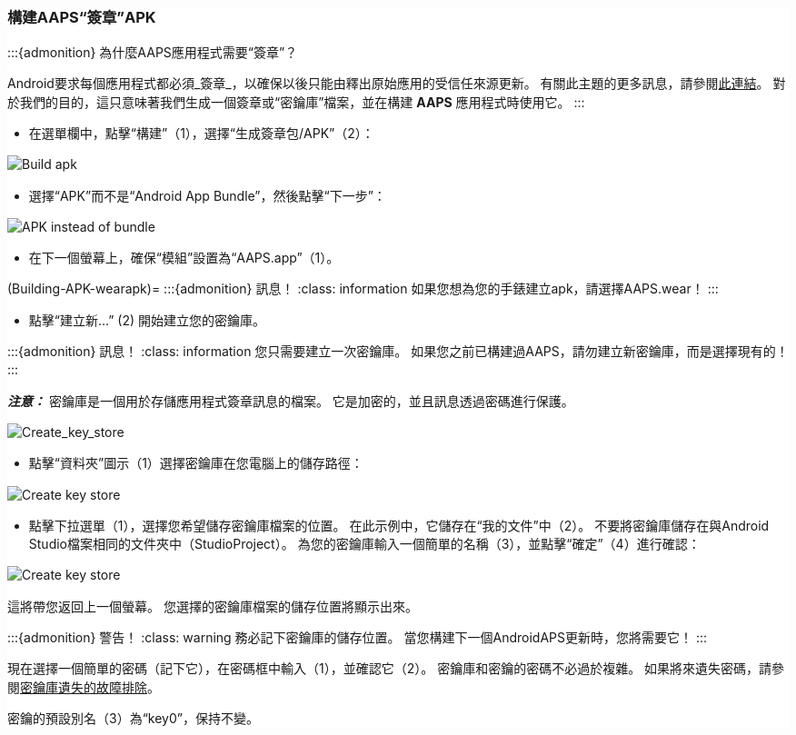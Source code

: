 ### 構建AAPS“簽章”APK

:::{admonition} 為什麼AAPS應用程式需要“簽章”？

Android要求每個應用程式都必須_簽章_，以確保以後只能由釋出原始應用的受信任來源更新。 有關此主題的更多訊息，請參閱[此連結](https://developer.android.com/studio/publish/app-signing.html#generate-key)。 對於我們的目的，這只意味著我們生成一個簽章或“密鑰庫”檔案，並在構建 **AAPS** 應用程式時使用它。
:::

- 在選單欄中，點擊“構建”（1），選擇“生成簽章包/APK”（2）：

![Build apk](../images/Building-the-App/25_build_apk.png)

- 選擇“APK”而不是“Android App Bundle”，然後點擊“下一步”：

![APK instead of bundle](../images/Building-the-App/26_generate_APK.png)

- 在下一個螢幕上，確保“模組”設置為“AAPS.app”（1）。

(Building-APK-wearapk)=
:::{admonition} 訊息！
:class: information
如果您想為您的手錶建立apk，請選擇AAPS.wear！
:::

- 點擊“建立新...” (2) 開始建立您的密鑰庫。

:::{admonition} 訊息！
:class: information
您只需要建立一次密鑰庫。
如果您之前已構建過AAPS，請勿建立新密鑰庫，而是選擇現有的！
:::

**_注意：_** 密鑰庫是一個用於存儲應用程式簽章訊息的檔案。 它是加密的，並且訊息透過密碼進行保護。

![Create\_key\_store](../images/Building-the-App/27_new_keystore.png)

- 點擊“資料夾”圖示（1）選擇密鑰庫在您電腦上的儲存路徑：

![Create key store](../images/Building-the-App/28_new_keystore_path.png)

- 點擊下拉選單（1），選擇您希望儲存密鑰庫檔案的位置。 在此示例中，它儲存在“我的文件”中（2）。 不要將密鑰庫儲存在與Android Studio檔案相同的文件夾中（StudioProject）。 為您的密鑰庫輸入一個簡單的名稱（3），並點擊“確定”（4）進行確認：

![Create key store](../images/Building-the-App/29_choose_keystore_file.png)

這將帶您返回上一個螢幕。 您選擇的密鑰庫檔案的儲存位置將顯示出來。

:::{admonition} 警告！
:class: warning
務必記下密鑰庫的儲存位置。 當您構建下一個AndroidAPS更新時，您將需要它！
:::

現在選擇一個簡單的密碼（記下它），在密碼框中輸入（1），並確認它（2）。  密鑰庫和密鑰的密碼不必過於複雜。 如果將來遺失密碼，請參閱[密鑰庫遺失的故障排除](troubleshooting_androidstudio-lost-keystore)。

密鑰的預設別名（3）為“key0”，保持不變。
